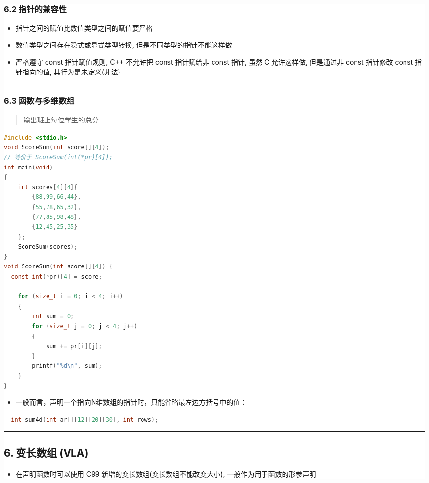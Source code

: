 ### 6.2 指针的兼容性

- 指针之间的赋值比数值类型之间的赋值要严格

- 数值类型之间存在隐式或显式类型转换, 但是不同类型的指针不能这样做

- 严格遵守 const 指针赋值规则, C++ 不允许把 const 指针赋给非 const 指针, 虽然 C 允许这样做, 但是通过非 const 指针修改 const 指针指向的值, 其行为是未定义(非法)

---
### 6.3 函数与多维数组

> 输出班上每位学生的总分

```c
#include <stdio.h>
void ScoreSum(int score[][4]);
// 等价于 ScoreSum(int(*pr)[4]);
int main(void)
{
	int scores[4][4]{
		{88,99,66,44},
		{55,78,65,32},
		{77,85,98,48},
		{12,45,25,35}
	};
	ScoreSum(scores);
}
void ScoreSum(int score[][4]) {
  const	int(*pr)[4] = score;

	for (size_t i = 0; i < 4; i++)
	{
		int sum = 0;
		for (size_t j = 0; j < 4; j++)
		{
			sum += pr[i][j];
		}
		printf("%d\n", sum);
	}
}
```

- 一般而言，声明一个指向N维数组的指针时，只能省略最左边方括号中的值：

```c
  int sum4d(int ar[][12][20][30], int rows);
```

---
## 6. 变长数组 (VLA)

- 在声明函数时可以使用 C99 新增的变长数组(变长数组不能改变大小), 一般作为用于函数的形参声明
